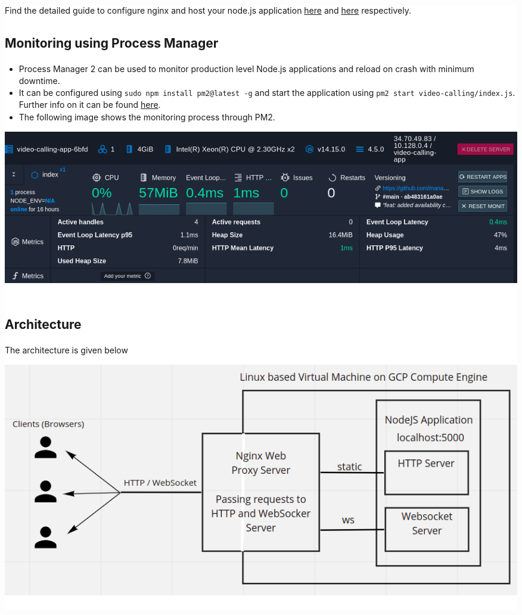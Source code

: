 Find the detailed guide to configure nginx and host your node.js application [here](https://www.digitalocean.com/community/tutorials/how-to-install-nginx-on-ubuntu-18-04) and [here](https://www.digitalocean.com/community/tutorials/how-to-set-up-a-node-js-application-for-production-on-ubuntu-18-04) respectively.

## Monitoring using Process Manager

- Process Manager 2 can be used to monitor production level Node.js applications and reload on crash with minimum downtime.
- It can be configured using ```sudo npm install pm2@latest -g``` and start the application using ```pm2 start video-calling/index.js```. Further info on it can be found [here](https://pm2.keymetrics.io/).
- The following image shows the monitoring process through PM2.

![Monitoring using Process Manager 2](./images/pm2.png)
<br><br>

## Architecture

The architecture is given below

![Architecture](./images/architecture.png)
<br><br>
